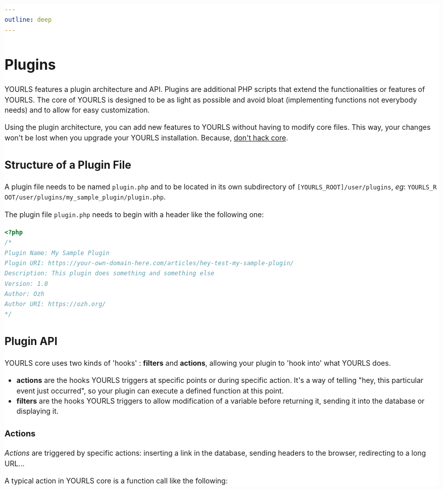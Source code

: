 ```yaml
---
outline: deep
---
```


# Plugins

YOURLS features a plugin architecture and API. Plugins are additional PHP scripts that extend the functionalities or features of YOURLS. The core of YOURLS is designed to be as light as possible and avoid bloat (implementing functions not everybody needs) and to allow for easy customization.

Using the plugin architecture, you can add new features to YOURLS without having to modify core files. This way, your changes won't be lost when you upgrade your YOURLS installation. Because, [don't hack core](/development/dont-hack-core).

## Structure of a Plugin File

A plugin file needs to be named `plugin.php` and to be located in its own subdirectory of `[YOURLS_ROOT]/user/plugins`, _eg_: `YOURLS_ROOT/user/plugins/my_sample_plugin/plugin.php`.

The plugin file `plugin.php` needs to begin with a header like the following one:

```php
<?php
/*
Plugin Name: My Sample Plugin
Plugin URI: https://your-own-domain-here.com/articles/hey-test-my-sample-plugin/
Description: This plugin does something and something else
Version: 1.0
Author: Ozh
Author URI: https://ozh.org/
*/
```

## Plugin API

YOURLS core uses two kinds of 'hooks' : **filters** and **actions**, allowing your plugin to 'hook into' what YOURLS does.

- **actions** are the hooks YOURLS triggers at specific points or during specific action. It's a way of telling "hey, this particular event just occurred", so your plugin can execute a defined function at this point.
- **filters** are the hooks YOURLS triggers to allow modification of a variable before returning it, sending it into the database or displaying it.

### Actions

_Actions_ are triggered by specific actions: inserting a link in the database, sending headers to the browser, redirecting to a long URL...

A typical action in YOURLS core is a function call like the following:
